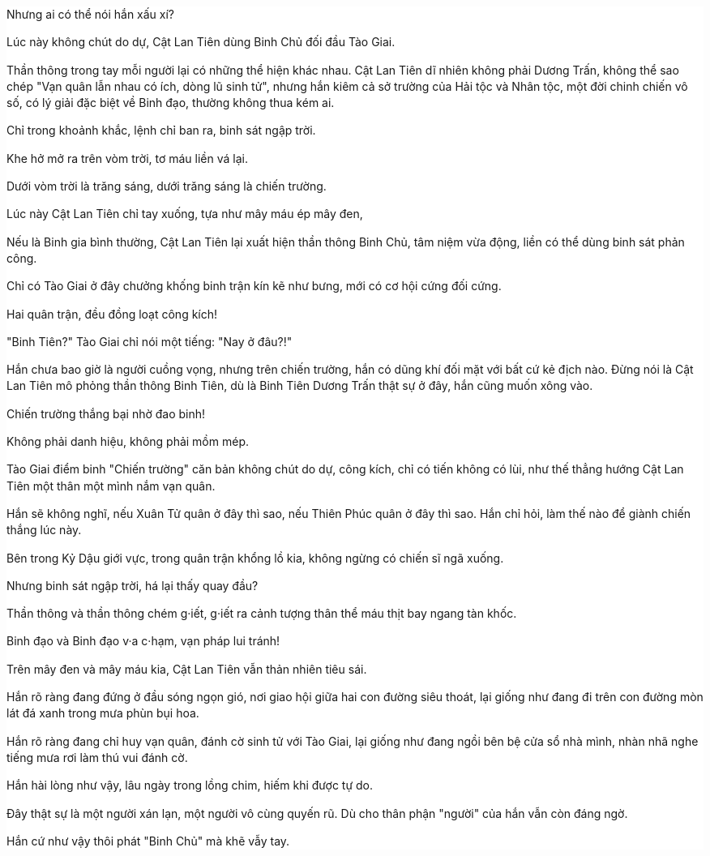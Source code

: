Nhưng ai có thể nói hắn xấu xí?

Lúc này không chút do dự, Cật Lan Tiên dùng Binh Chủ đối đầu Tào Giai.

Thần thông trong tay mỗi người lại có những thể hiện khác nhau. Cật Lan Tiên dĩ nhiên không phải Dương Trấn, không thể sao chép "Vạn quân lẫn nhau có ích, dòng lũ sinh tử", nhưng hắn kiêm cả sở trường của Hải tộc và Nhân tộc, một đời chinh chiến vô số, có lý giải đặc biệt về Binh đạo, thường không thua kém ai.

Chỉ trong khoảnh khắc, lệnh chỉ ban ra, binh sát ngập trời.

Khe hở mở ra trên vòm trời, tơ máu liền vá lại.

Dưới vòm trời là trăng sáng, dưới trăng sáng là chiến trường.

Lúc này Cật Lan Tiên chỉ tay xuống, tựa như mây máu ép mây đen,

Nếu là Binh gia bình thường, Cật Lan Tiên lại xuất hiện thần thông Binh Chủ, tâm niệm vừa động, liền có thể dùng binh sát phản công.

Chỉ có Tào Giai ở đây chưởng khống binh trận kín kẽ như bưng, mới có cơ hội cứng đối cứng.

Hai quân trận, đều đồng loạt công kích!

"Binh Tiên?" Tào Giai chỉ nói một tiếng: "Nay ở đâu?!"

Hắn chưa bao giờ là người cuồng vọng, nhưng trên chiến trường, hắn có dũng khí đối mặt với bất cứ kẻ địch nào. Đừng nói là Cật Lan Tiên mô phỏng thần thông Binh Tiên, dù là Binh Tiên Dương Trấn thật sự ở đây, hắn cũng muốn xông vào.

Chiến trường thắng bại nhờ đao binh!

Không phải danh hiệu, không phải mồm mép.

Tào Giai điểm binh "Chiến trường" căn bản không chút do dự, công kích, chỉ có tiến không có lùi, như thế thẳng hướng Cật Lan Tiên một thân một mình nắm vạn quân.

Hắn sẽ không nghĩ, nếu Xuân Tử quân ở đây thì sao, nếu Thiên Phúc quân ở đây thì sao. Hắn chỉ hỏi, làm thế nào để giành chiến thắng lúc này.

Bên trong Kỷ Dậu giới vực, trong quân trận khổng lồ kia, không ngừng có chiến sĩ ngã xuống.

Nhưng binh sát ngập trời, há lại thấy quay đầu?

Thần thông và thần thông chém g·iết, g·iết ra cảnh tượng thân thể máu thịt bay ngang tàn khốc.

Binh đạo và Binh đạo v·a c·hạm, vạn pháp lui tránh!

Trên mây đen và mây máu kia, Cật Lan Tiên vẫn thản nhiên tiêu sái.

Hắn rõ ràng đang đứng ở đầu sóng ngọn gió, nơi giao hội giữa hai con đường siêu thoát, lại giống như đang đi trên con đường mòn lát đá xanh trong mưa phùn bụi hoa.

Hắn rõ ràng đang chỉ huy vạn quân, đánh cờ sinh tử với Tào Giai, lại giống như đang ngồi bên bệ cửa sổ nhà mình, nhàn nhã nghe tiếng mưa rơi làm thú vui đánh cờ.

Hắn hài lòng như vậy, lâu ngày trong lồng chim, hiếm khi được tự do.

Đây thật sự là một người xán lạn, một người vô cùng quyến rũ. Dù cho thân phận "người" của hắn vẫn còn đáng ngờ.

Hắn cứ như vậy thôi phát "Binh Chủ" mà khẽ vẫy tay.
